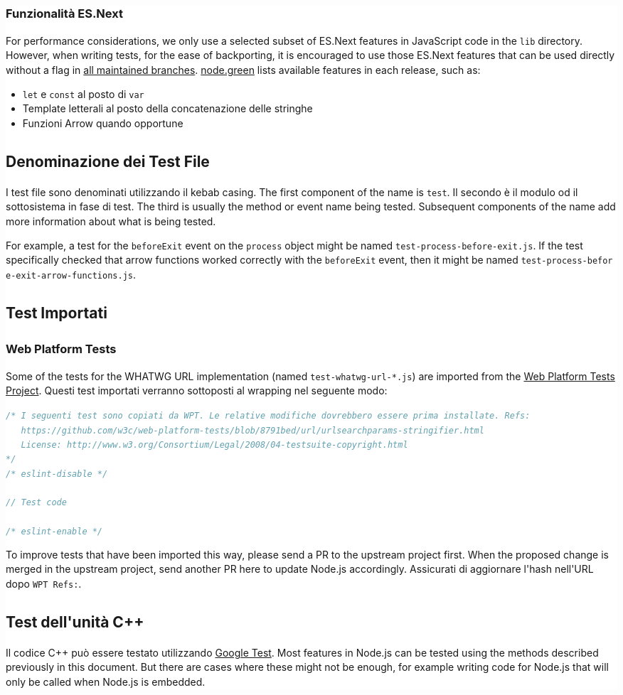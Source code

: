 ### Funzionalità ES.Next

For performance considerations, we only use a selected subset of ES.Next features in JavaScript code in the `lib` directory. However, when writing tests, for the ease of backporting, it is encouraged to use those ES.Next features that can be used directly without a flag in [all maintained branches](https://github.com/nodejs/lts). [node.green](http://node.green/) lists available features in each release, such as:

- `let` e `const` al posto di `var`
- Template letterali al posto della concatenazione delle stringhe
- Funzioni Arrow quando opportune

## Denominazione dei Test File

I test file sono denominati utilizzando il kebab casing. The first component of the name is `test`. Il secondo è il modulo od il sottosistema in fase di test. The third is usually the method or event name being tested. Subsequent components of the name add more information about what is being tested.

For example, a test for the `beforeExit` event on the `process` object might be named `test-process-before-exit.js`. If the test specifically checked that arrow functions worked correctly with the `beforeExit` event, then it might be named `test-process-before-exit-arrow-functions.js`.

## Test Importati

### Web Platform Tests

Some of the tests for the WHATWG URL implementation (named `test-whatwg-url-*.js`) are imported from the [Web Platform Tests Project](https://github.com/w3c/web-platform-tests/tree/master/url). Questi test importati verranno sottoposti al wrapping nel seguente modo:

```js
/* I seguenti test sono copiati da WPT. Le relative modifiche dovrebbero essere prima installate. Refs:
   https://github.com/w3c/web-platform-tests/blob/8791bed/url/urlsearchparams-stringifier.html
   License: http://www.w3.org/Consortium/Legal/2008/04-testsuite-copyright.html
*/
/* eslint-disable */

// Test code

/* eslint-enable */
```

To improve tests that have been imported this way, please send a PR to the upstream project first. When the proposed change is merged in the upstream project, send another PR here to update Node.js accordingly. Assicurati di aggiornare l'hash nell'URL dopo `WPT Refs:`.

## Test dell'unità C++

Il codice C++ può essere testato utilizzando [Google Test](https://github.com/google/googletest). Most features in Node.js can be tested using the methods described previously in this document. But there are cases where these might not be enough, for example writing code for Node.js that will only be called when Node.js is embedded.

